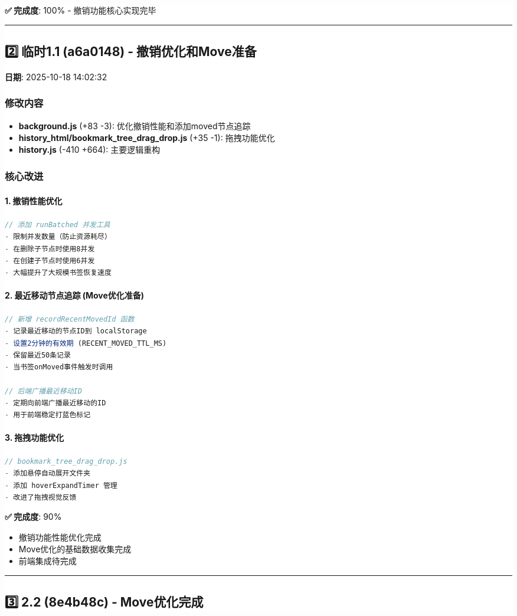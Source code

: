 **✅ 完成度**: 100% - 撤销功能核心实现完毕

---

## 2️⃣ 临时1.1 (a6a0148) - 撤销优化和Move准备

**日期**: 2025-10-18 14:02:32

### 修改内容
- **background.js** (+83 -3): 优化撤销性能和添加moved节点追踪
- **history_html/bookmark_tree_drag_drop.js** (+35 -1): 拖拽功能优化
- **history.js** (-410 +664): 主要逻辑重构

### 核心改进

#### 1. 撤销性能优化
```javascript
// 添加 runBatched 并发工具
- 限制并发数量（防止资源耗尽）
- 在删除子节点时使用8并发
- 在创建子节点时使用6并发
- 大幅提升了大规模书签恢复速度
```

#### 2. 最近移动节点追踪 (Move优化准备)
```javascript
// 新增 recordRecentMovedId 函数
- 记录最近移动的节点ID到 localStorage
- 设置2分钟的有效期 (RECENT_MOVED_TTL_MS)
- 保留最近50条记录
- 当书签onMoved事件触发时调用

// 后端广播最近移动ID
- 定期向前端广播最近移动的ID
- 用于前端稳定打蓝色标记
```

#### 3. 拖拽功能优化
```javascript
// bookmark_tree_drag_drop.js
- 添加悬停自动展开文件夹
- 添加 hoverExpandTimer 管理
- 改进了拖拽视觉反馈
```

**✅ 完成度**: 90% 
- 撤销功能性能优化完成
- Move优化的基础数据收集完成
- 前端集成待完成

---

## 3️⃣ 2.2 (8e4b48c) - Move优化完成
